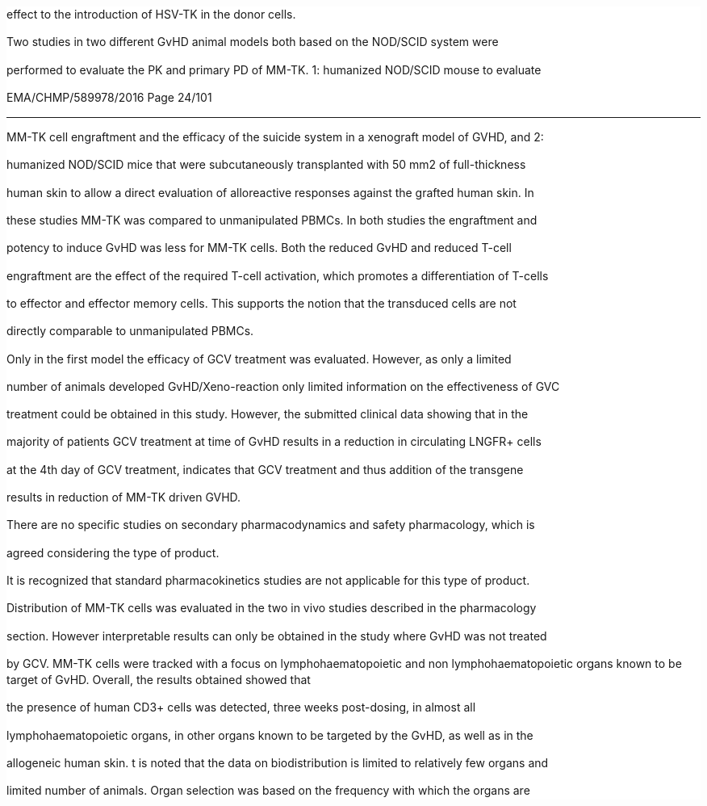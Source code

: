 effect to the introduction of HSV-TK in the donor cells.

Two studies in two different GvHD animal models both based on the NOD/SCID system were

performed to evaluate the PK and primary PD of MM-TK. 1: humanized NOD/SCID mouse to evaluate

EMA/CHMP/589978/2016 Page 24/101


-----

MM-TK cell engraftment and the efficacy of the suicide system in a xenograft model of GVHD, and 2:

humanized NOD/SCID mice that were subcutaneously transplanted with 50 mm2 of full-thickness

human skin to allow a direct evaluation of alloreactive responses against the grafted human skin. In

these studies MM-TK was compared to unmanipulated PBMCs. In both studies the engraftment and

potency to induce GvHD was less for MM-TK cells. Both the reduced GvHD and reduced T-cell

engraftment are the effect of the required T-cell activation, which promotes a differentiation of T-cells

to effector and effector memory cells. This supports the notion that the transduced cells are not

directly comparable to unmanipulated PBMCs.

Only in the first model the efficacy of GCV treatment was evaluated. However, as only a limited

number of animals developed GvHD/Xeno-reaction only limited information on the effectiveness of GVC

treatment could be obtained in this study. However, the submitted clinical data showing that in the

majority of patients GCV treatment at time of GvHD results in a reduction in circulating LNGFR+ cells

at the 4th day of GCV treatment, indicates that GCV treatment and thus addition of the transgene

results in reduction of MM-TK driven GVHD.

There are no specific studies on secondary pharmacodynamics and safety pharmacology, which is

agreed considering the type of product.

It is recognized that standard pharmacokinetics studies are not applicable for this type of product.

Distribution of MM-TK cells was evaluated in the two in vivo studies described in the pharmacology

section. However interpretable results can only be obtained in the study where GvHD was not treated

by GCV. MM-TK cells were tracked with a focus on lymphohaematopoietic and non
lymphohaematopoietic organs known to be target of GvHD. Overall, the results obtained showed that

the presence of human CD3+ cells was detected, three weeks post-dosing, in almost all

lymphohaematopoietic organs, in other organs known to be targeted by the GvHD, as well as in the

allogeneic human skin. t is noted that the data on biodistribution is limited to relatively few organs and

limited number of animals. Organ selection was based on the frequency with which the organs are
